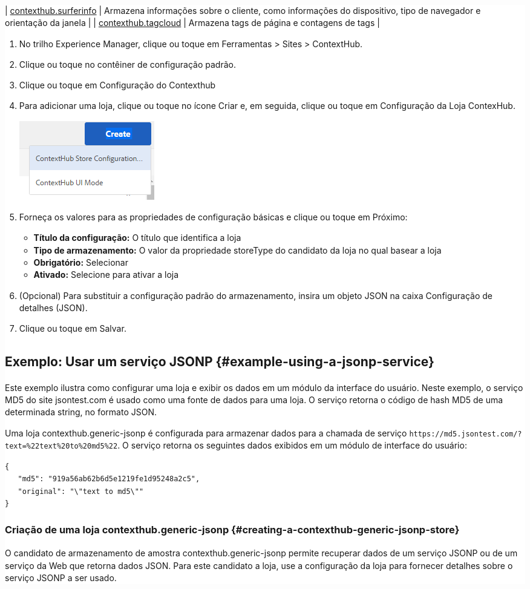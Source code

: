| [contexthub.surferinfo](/help/sites-developing/ch-samplestores.md#contexthub-surferinfo-sample-store-candidate) | Armazena informações sobre o cliente, como informações do dispositivo, tipo de navegador e orientação da janela |
| [contexthub.tagcloud](/help/sites-developing/ch-samplestores.md#contexthub-tagcloud-sample-data-store) | Armazena tags de página e contagens de tags |

1. No trilho Experience Manager, clique ou toque em Ferramentas > Sites > ContextHub.
1. Clique ou toque no contêiner de configuração padrão.
1. Clique ou toque em Configuração do Contexthub
1. Para adicionar uma loja, clique ou toque no ícone Criar e, em seguida, clique ou toque em Configuração da Loja ContexHub.

   ![chlimage_1-322](assets/chlimage_1-322.png)

1. Forneça os valores para as propriedades de configuração básicas e clique ou toque em Próximo:

   * **Título da configuração:** O título que identifica a loja
   * **Tipo de armazenamento:** O valor da propriedade storeType do candidato da loja no qual basear a loja
   * **Obrigatório:** Selecionar
   * **Ativado:** Selecione para ativar a loja

1. (Opcional) Para substituir a configuração padrão do armazenamento, insira um objeto JSON na caixa Configuração de detalhes (JSON).
1. Clique ou toque em Salvar.

## Exemplo: Usar um serviço JSONP  {#example-using-a-jsonp-service}

Este exemplo ilustra como configurar uma loja e exibir os dados em um módulo da interface do usuário. Neste exemplo, o serviço MD5 do site jsontest.com é usado como uma fonte de dados para uma loja. O serviço retorna o código de hash MD5 de uma determinada string, no formato JSON.

Uma loja contexthub.generic-jsonp é configurada para armazenar dados para a chamada de serviço `https://md5.jsontest.com/?text=%22text%20to%20md5%22`. O serviço retorna os seguintes dados exibidos em um módulo de interface do usuário:

```xml
{
   "md5": "919a56ab62b6d5e1219fe1d95248a2c5",
   "original": "\"text to md5\""
}
```

### Criação de uma loja contexthub.generic-jsonp {#creating-a-contexthub-generic-jsonp-store}

O candidato de armazenamento de amostra contexthub.generic-jsonp permite recuperar dados de um serviço JSONP ou de um serviço da Web que retorna dados JSON. Para este candidato a loja, use a configuração da loja para fornecer detalhes sobre o serviço JSONP a ser usado.
